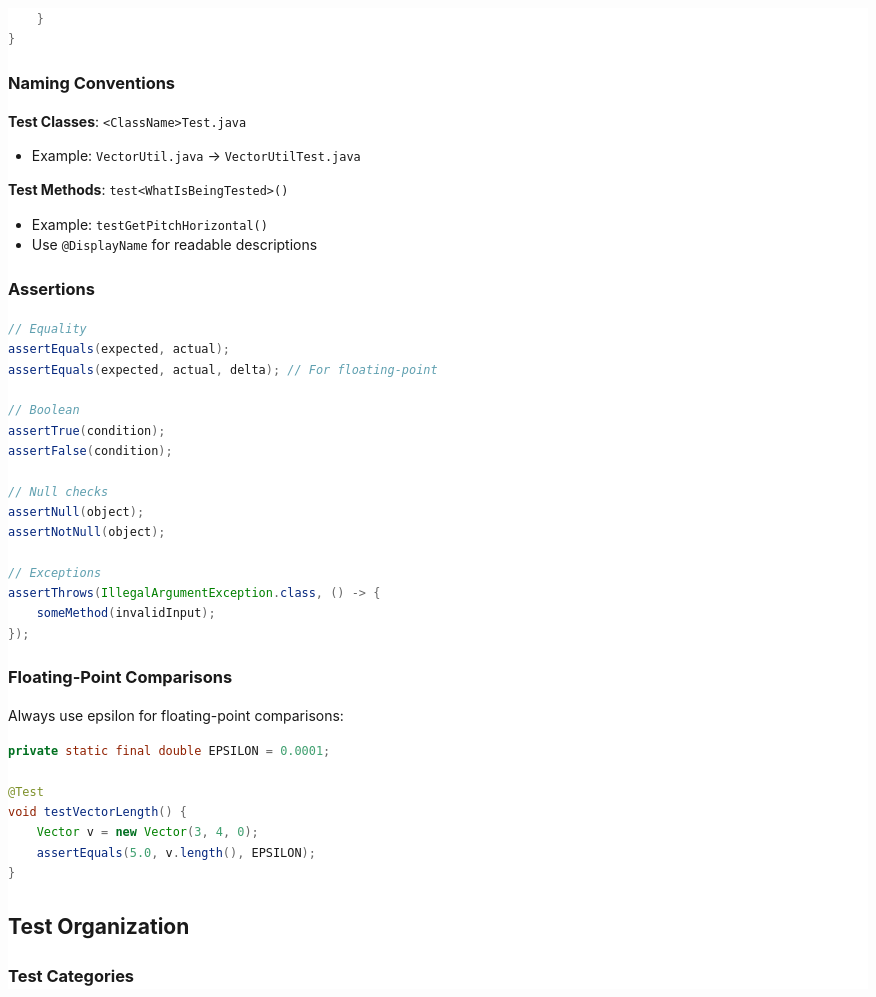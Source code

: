 ```java
    }
}
```

### Naming Conventions

**Test Classes**: `<ClassName>Test.java`

- Example: `VectorUtil.java` → `VectorUtilTest.java`

**Test Methods**: `test<WhatIsBeingTested>()`

- Example: `testGetPitchHorizontal()`
- Use `@DisplayName` for readable descriptions

### Assertions

```java
// Equality
assertEquals(expected, actual);
assertEquals(expected, actual, delta); // For floating-point

// Boolean
assertTrue(condition);
assertFalse(condition);

// Null checks
assertNull(object);
assertNotNull(object);

// Exceptions
assertThrows(IllegalArgumentException.class, () -> {
    someMethod(invalidInput);
});
```

### Floating-Point Comparisons

Always use epsilon for floating-point comparisons:

```java
private static final double EPSILON = 0.0001;

@Test
void testVectorLength() {
    Vector v = new Vector(3, 4, 0);
    assertEquals(5.0, v.length(), EPSILON);
}
```

## Test Organization

### Test Categories
